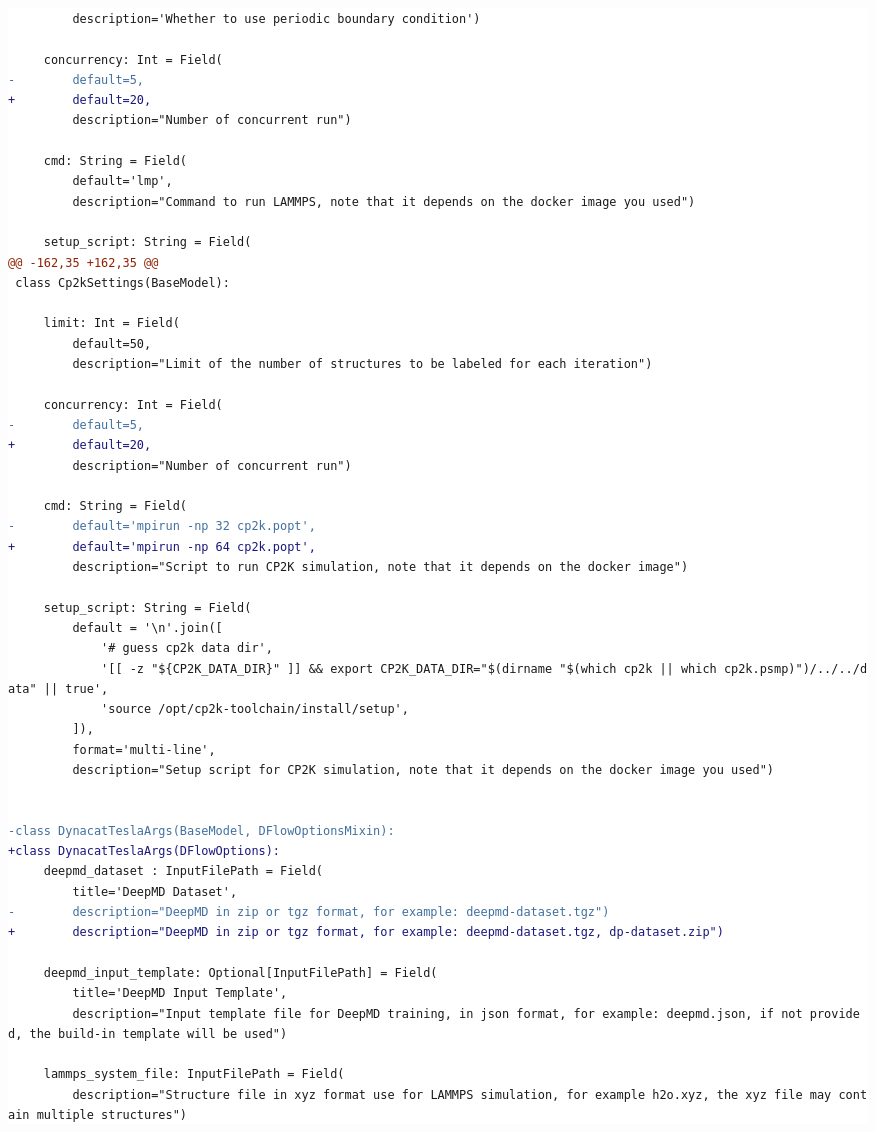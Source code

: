 ```diff
         description='Whether to use periodic boundary condition')
 
     concurrency: Int = Field(
-        default=5,
+        default=20,
         description="Number of concurrent run")
 
     cmd: String = Field(
         default='lmp',
         description="Command to run LAMMPS, note that it depends on the docker image you used")
 
     setup_script: String = Field(
@@ -162,35 +162,35 @@
 class Cp2kSettings(BaseModel):
 
     limit: Int = Field(
         default=50,
         description="Limit of the number of structures to be labeled for each iteration")
 
     concurrency: Int = Field(
-        default=5,
+        default=20,
         description="Number of concurrent run")
 
     cmd: String = Field(
-        default='mpirun -np 32 cp2k.popt',
+        default='mpirun -np 64 cp2k.popt',
         description="Script to run CP2K simulation, note that it depends on the docker image")
 
     setup_script: String = Field(
         default = '\n'.join([
             '# guess cp2k data dir',
             '[[ -z "${CP2K_DATA_DIR}" ]] && export CP2K_DATA_DIR="$(dirname "$(which cp2k || which cp2k.psmp)")/../../data" || true',
             'source /opt/cp2k-toolchain/install/setup',
         ]),
         format='multi-line',
         description="Setup script for CP2K simulation, note that it depends on the docker image you used")
 
 
-class DynacatTeslaArgs(BaseModel, DFlowOptionsMixin):
+class DynacatTeslaArgs(DFlowOptions):
     deepmd_dataset : InputFilePath = Field(
         title='DeepMD Dataset',
-        description="DeepMD in zip or tgz format, for example: deepmd-dataset.tgz")
+        description="DeepMD in zip or tgz format, for example: deepmd-dataset.tgz, dp-dataset.zip")
 
     deepmd_input_template: Optional[InputFilePath] = Field(
         title='DeepMD Input Template',
         description="Input template file for DeepMD training, in json format, for example: deepmd.json, if not provided, the build-in template will be used")
 
     lammps_system_file: InputFilePath = Field(
         description="Structure file in xyz format use for LAMMPS simulation, for example h2o.xyz, the xyz file may contain multiple structures")
```
